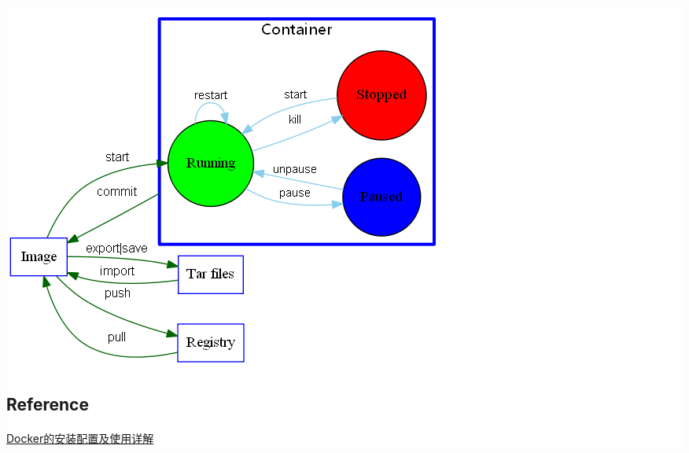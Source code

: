 ![一张图总结 Docker 的命令](https://github.com/ruishaopu561/Configurations/blob/master/docker/2.png)

## Reference
[Docker的安装配置及使用详解](https://my.oschina.net/henrylee2cn/blog/821532)
